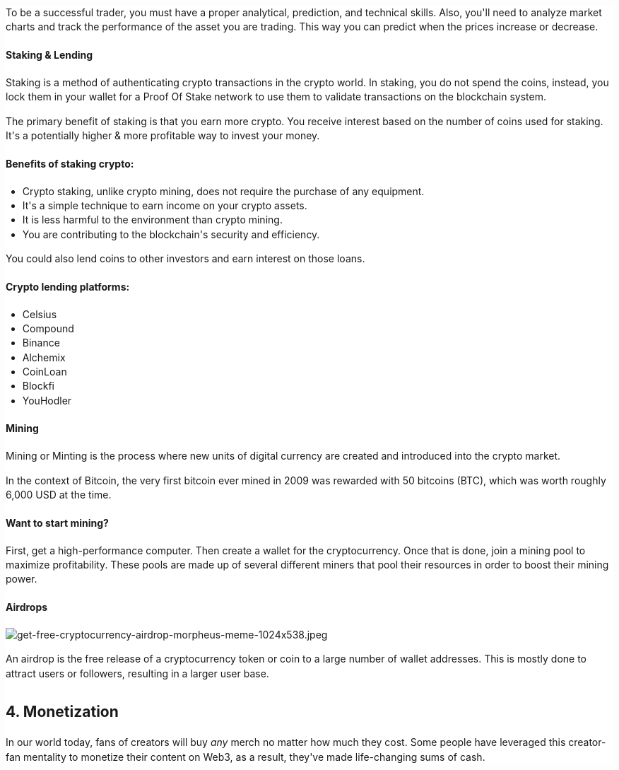To be a successful trader, you must have a proper analytical, prediction, and technical skills. Also, you'll need to analyze market charts and track the performance of the asset you are trading. This way you can predict when the prices increase or decrease.



#### Staking & Lending
Staking is a method of authenticating crypto transactions in the crypto world. In staking, you do not spend the coins, instead, you lock them in your wallet for a Proof Of Stake network to use them to validate transactions on the blockchain system.

The primary benefit of staking is that you earn more crypto. You receive interest based on the number of coins used for staking. It's a potentially higher & more profitable way to invest your money.

#### Benefits of staking crypto:
- Crypto staking, unlike crypto mining, does not require the purchase of any equipment.
- It's a simple technique to earn income on your crypto assets.
- It is less harmful to the environment than crypto mining.
- You are contributing to the blockchain's security and efficiency.

You could also lend coins to other investors and earn interest on those loans.

#### Crypto lending platforms:
- Celsius
- Compound
- Binance
- Alchemix
- CoinLoan
- Blockfi
- YouHodler

#### Mining
Mining or Minting is the process where new units of digital currency are created and introduced into the crypto market.

In the context of Bitcoin, the very first bitcoin ever mined in 2009 was rewarded with 50 bitcoins (BTC), which was worth roughly 6,000 USD at the time.

#### Want to start mining?
First, get a high-performance computer. Then create a wallet for the cryptocurrency. Once that is done, join a mining pool to maximize profitability. These pools are made up of several different miners that pool their resources in order to boost their mining power.

#### Airdrops


![get-free-cryptocurrency-airdrop-morpheus-meme-1024x538.jpeg](https://cdn.hashnode.com/res/hashnode/image/upload/v1640215585845/seOqTRzUB.jpeg)

An airdrop is the free release of a cryptocurrency token or coin to a large number of wallet addresses. This is mostly done to attract users or followers, resulting in a larger user base.

## 4. Monetization
In our world today, fans of creators will buy <em> any </em> merch no matter how much they cost. Some people have leveraged this creator-fan mentality to monetize their content on Web3, as a result, they've made life-changing sums of cash.
